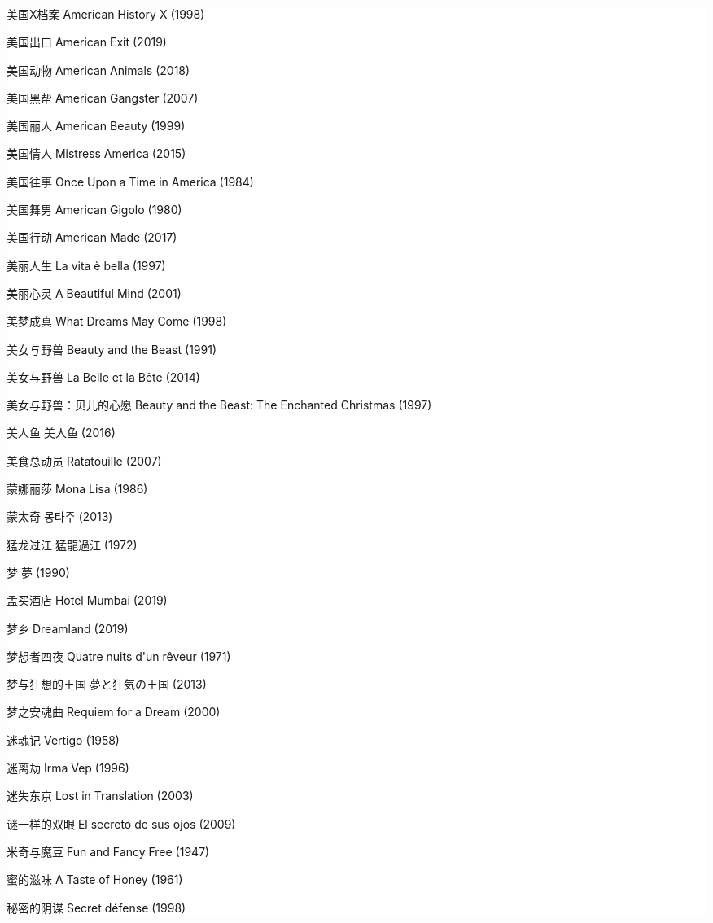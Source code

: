美国X档案 American History X (1998)

美国出口 American Exit (2019)

美国动物 American Animals (2018)

美国黑帮 American Gangster (2007)

美国丽人 American Beauty (1999)

美国情人 Mistress America (2015)

美国往事 Once Upon a Time in America (1984)

美国舞男 American Gigolo (1980)

美国行动 American Made (2017)

美丽人生 La vita è bella (1997)

美丽心灵 A Beautiful Mind (2001)

美梦成真 What Dreams May Come (1998)

美女与野兽 Beauty and the Beast (1991)

美女与野兽 La Belle et la Bête (2014)

美女与野兽：贝儿的心愿 Beauty and the Beast: The Enchanted Christmas (1997)

美人鱼 美人鱼 (2016)

美食总动员 Ratatouille (2007)

蒙娜丽莎 Mona Lisa (1986)

蒙太奇 몽타주 (2013)

猛龙过江 猛龍過江 (1972)

梦 夢 (1990)

孟买酒店 Hotel Mumbai (2019)

梦乡 Dreamland (2019)

梦想者四夜 Quatre nuits d'un rêveur (1971)

梦与狂想的王国 夢と狂気の王国 (2013)

梦之安魂曲 Requiem for a Dream (2000)

迷魂记 Vertigo (1958)

迷离劫 Irma Vep (1996)

迷失东京 Lost in Translation (2003)

谜一样的双眼 El secreto de sus ojos (2009)

米奇与魔豆 Fun and Fancy Free (1947)

蜜的滋味 A Taste of Honey (1961)

秘密的阴谋 Secret défense (1998)
